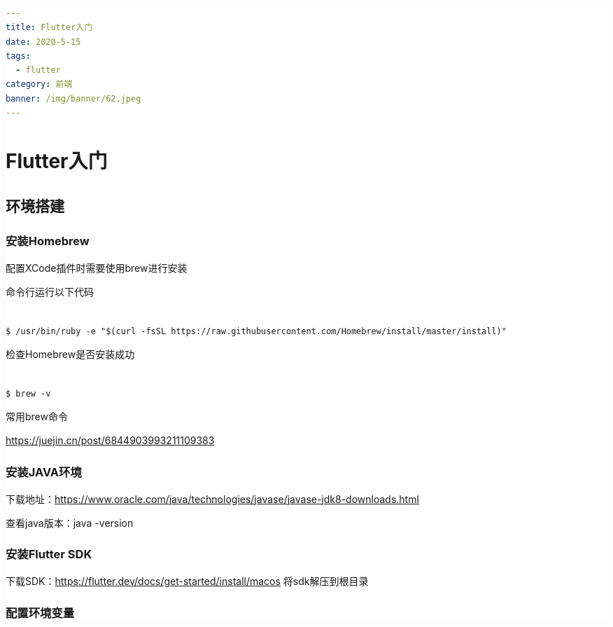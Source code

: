 ```yaml
---
title: Flutter入门
date: 2020-5-15
tags:
  - flutter
category: 前端
banner: /img/banner/62.jpeg
---
```


# Flutter入门
## 环境搭建

### 安装Homebrew

配置XCode插件时需要使用brew进行安装

命令行运行以下代码

```

$ /usr/bin/ruby -e "$(curl -fsSL https://raw.githubusercontent.com/Homebrew/install/master/install)"

```

检查Homebrew是否安装成功

```

$ brew -v

```

常用brew命令

https://juejin.cn/post/6844903993211109383



### 安装JAVA环境

下载地址：https://www.oracle.com/java/technologies/javase/javase-jdk8-downloads.html

查看java版本：java -version



### 安装Flutter SDK

下载SDK：https://flutter.dev/docs/get-started/install/macos
将sdk解压到根目录
### 配置环境变量

